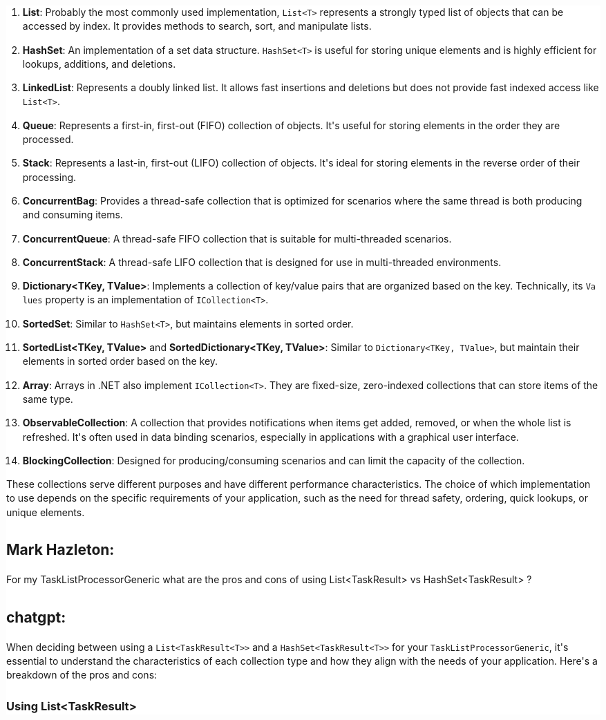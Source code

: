 1.  **List<T>**: Probably the most commonly used implementation, `List<T>` represents a strongly typed list of objects that can be accessed by index. It provides methods to search, sort, and manipulate lists.
    
2.  **HashSet<T>**: An implementation of a set data structure. `HashSet<T>` is useful for storing unique elements and is highly efficient for lookups, additions, and deletions.
    
3.  **LinkedList<T>**: Represents a doubly linked list. It allows fast insertions and deletions but does not provide fast indexed access like `List<T>`.
    
4.  **Queue<T>**: Represents a first-in, first-out (FIFO) collection of objects. It's useful for storing elements in the order they are processed.
    
5.  **Stack<T>**: Represents a last-in, first-out (LIFO) collection of objects. It's ideal for storing elements in the reverse order of their processing.
    
6.  **ConcurrentBag<T>**: Provides a thread-safe collection that is optimized for scenarios where the same thread is both producing and consuming items.
    
7.  **ConcurrentQueue<T>**: A thread-safe FIFO collection that is suitable for multi-threaded scenarios.
    
8.  **ConcurrentStack<T>**: A thread-safe LIFO collection that is designed for use in multi-threaded environments.
    
9.  **Dictionary<TKey, TValue>**: Implements a collection of key/value pairs that are organized based on the key. Technically, its `Values` property is an implementation of `ICollection<T>`.
    
10.  **SortedSet<T>**: Similar to `HashSet<T>`, but maintains elements in sorted order.
    
11.  **SortedList<TKey, TValue>** and **SortedDictionary<TKey, TValue>**: Similar to `Dictionary<TKey, TValue>`, but maintain their elements in sorted order based on the key.
    
12.  **Array**: Arrays in .NET also implement `ICollection<T>`. They are fixed-size, zero-indexed collections that can store items of the same type.
    
13.  **ObservableCollection<T>**: A collection that provides notifications when items get added, removed, or when the whole list is refreshed. It's often used in data binding scenarios, especially in applications with a graphical user interface.
    
14.  **BlockingCollection<T>**: Designed for producing/consuming scenarios and can limit the capacity of the collection.
    

These collections serve different purposes and have different performance characteristics. The choice of which implementation to use depends on the specific requirements of your application, such as the need for thread safety, ordering, quick lookups, or unique elements.
## Mark Hazleton:
For my TaskListProcessorGeneric what are the pros and cons of using List<TaskResult<T>> vs HashSet<TaskResult<T>> ?
## chatgpt:
When deciding between using a `List<TaskResult<T>>` and a `HashSet<TaskResult<T>>` for your `TaskListProcessorGeneric`, it's essential to understand the characteristics of each collection type and how they align with the needs of your application. Here's a breakdown of the pros and cons:

### Using List<TaskResult<T>>
